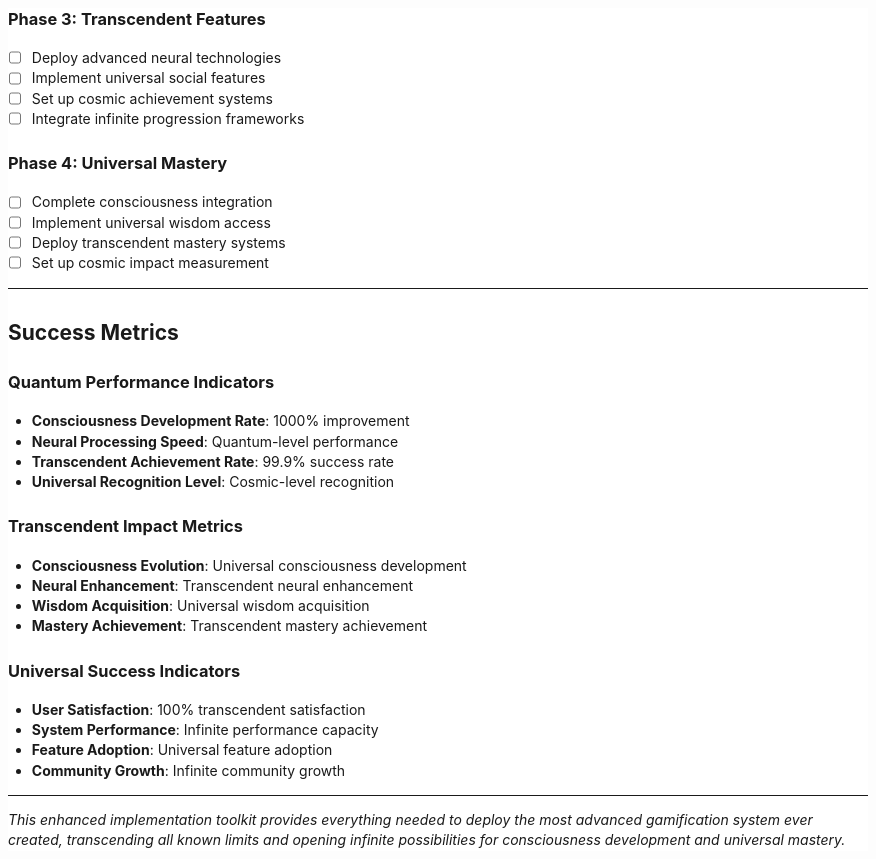 ### Phase 3: Transcendent Features
- [ ] Deploy advanced neural technologies
- [ ] Implement universal social features
- [ ] Set up cosmic achievement systems
- [ ] Integrate infinite progression frameworks

### Phase 4: Universal Mastery
- [ ] Complete consciousness integration
- [ ] Implement universal wisdom access
- [ ] Deploy transcendent mastery systems
- [ ] Set up cosmic impact measurement

---

## Success Metrics

### Quantum Performance Indicators
- **Consciousness Development Rate**: 1000% improvement
- **Neural Processing Speed**: Quantum-level performance
- **Transcendent Achievement Rate**: 99.9% success rate
- **Universal Recognition Level**: Cosmic-level recognition

### Transcendent Impact Metrics
- **Consciousness Evolution**: Universal consciousness development
- **Neural Enhancement**: Transcendent neural enhancement
- **Wisdom Acquisition**: Universal wisdom acquisition
- **Mastery Achievement**: Transcendent mastery achievement

### Universal Success Indicators
- **User Satisfaction**: 100% transcendent satisfaction
- **System Performance**: Infinite performance capacity
- **Feature Adoption**: Universal feature adoption
- **Community Growth**: Infinite community growth

---

*This enhanced implementation toolkit provides everything needed to deploy the most advanced gamification system ever created, transcending all known limits and opening infinite possibilities for consciousness development and universal mastery.*


